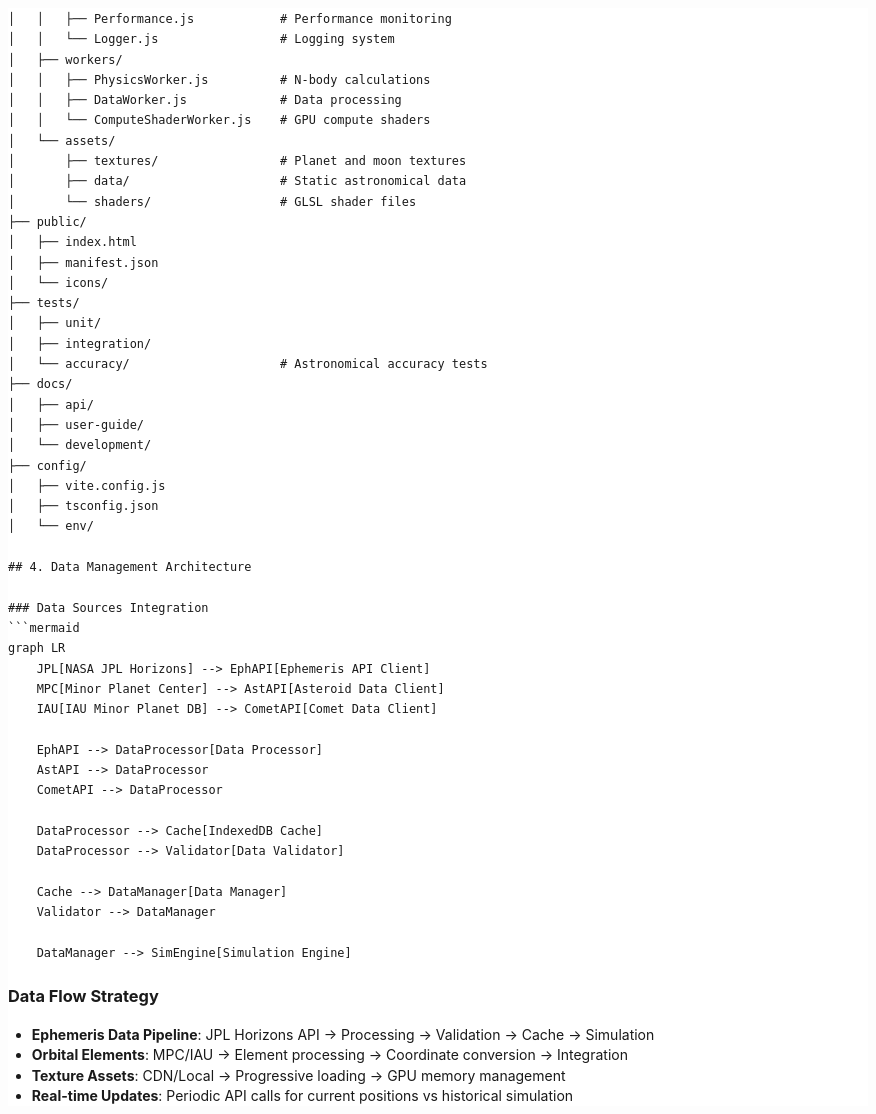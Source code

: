 ```
│   │   ├── Performance.js            # Performance monitoring
│   │   └── Logger.js                 # Logging system
│   ├── workers/
│   │   ├── PhysicsWorker.js          # N-body calculations
│   │   ├── DataWorker.js             # Data processing
│   │   └── ComputeShaderWorker.js    # GPU compute shaders
│   └── assets/
│       ├── textures/                 # Planet and moon textures
│       ├── data/                     # Static astronomical data
│       └── shaders/                  # GLSL shader files
├── public/
│   ├── index.html
│   ├── manifest.json
│   └── icons/
├── tests/
│   ├── unit/
│   ├── integration/
│   └── accuracy/                     # Astronomical accuracy tests
├── docs/
│   ├── api/
│   ├── user-guide/
│   └── development/
├── config/
│   ├── vite.config.js
│   ├── tsconfig.json
│   └── env/

## 4. Data Management Architecture

### Data Sources Integration
```mermaid
graph LR
    JPL[NASA JPL Horizons] --> EphAPI[Ephemeris API Client]
    MPC[Minor Planet Center] --> AstAPI[Asteroid Data Client]
    IAU[IAU Minor Planet DB] --> CometAPI[Comet Data Client]
    
    EphAPI --> DataProcessor[Data Processor]
    AstAPI --> DataProcessor
    CometAPI --> DataProcessor
    
    DataProcessor --> Cache[IndexedDB Cache]
    DataProcessor --> Validator[Data Validator]
    
    Cache --> DataManager[Data Manager]
    Validator --> DataManager
    
    DataManager --> SimEngine[Simulation Engine]
```

### Data Flow Strategy
- **Ephemeris Data Pipeline**: JPL Horizons API → Processing → Validation → Cache → Simulation
- **Orbital Elements**: MPC/IAU → Element processing → Coordinate conversion → Integration
- **Texture Assets**: CDN/Local → Progressive loading → GPU memory management
- **Real-time Updates**: Periodic API calls for current positions vs historical simulation
